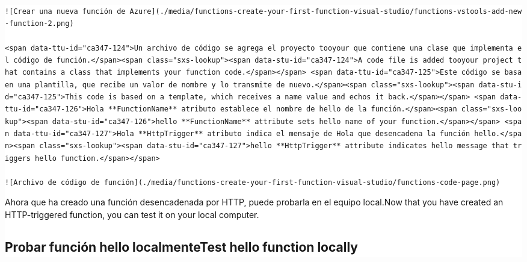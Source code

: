     ![Crear una nueva función de Azure](./media/functions-create-your-first-function-visual-studio/functions-vstools-add-new-function-2.png)

    <span data-ttu-id="ca347-124">Un archivo de código se agrega el proyecto tooyour que contiene una clase que implementa el código de función.</span><span class="sxs-lookup"><span data-stu-id="ca347-124">A code file is added tooyour project that contains a class that implements your function code.</span></span> <span data-ttu-id="ca347-125">Este código se basa en una plantilla, que recibe un valor de nombre y lo transmite de nuevo.</span><span class="sxs-lookup"><span data-stu-id="ca347-125">This code is based on a template, which receives a name value and echos it back.</span></span> <span data-ttu-id="ca347-126">Hola **FunctionName** atributo establece el nombre de hello de la función.</span><span class="sxs-lookup"><span data-stu-id="ca347-126">hello **FunctionName** attribute sets hello name of your function.</span></span> <span data-ttu-id="ca347-127">Hola **HttpTrigger** atributo indica el mensaje de Hola que desencadena la función hello.</span><span class="sxs-lookup"><span data-stu-id="ca347-127">hello **HttpTrigger** attribute indicates hello message that triggers hello function.</span></span> 

    ![Archivo de código de función](./media/functions-create-your-first-function-visual-studio/functions-code-page.png)

<span data-ttu-id="ca347-129">Ahora que ha creado una función desencadenada por HTTP, puede probarla en el equipo local.</span><span class="sxs-lookup"><span data-stu-id="ca347-129">Now that you have created an HTTP-triggered function, you can test it on your local computer.</span></span>

## <a name="test-hello-function-locally"></a><span data-ttu-id="ca347-130">Probar función hello localmente</span><span class="sxs-lookup"><span data-stu-id="ca347-130">Test hello function locally</span></span>
